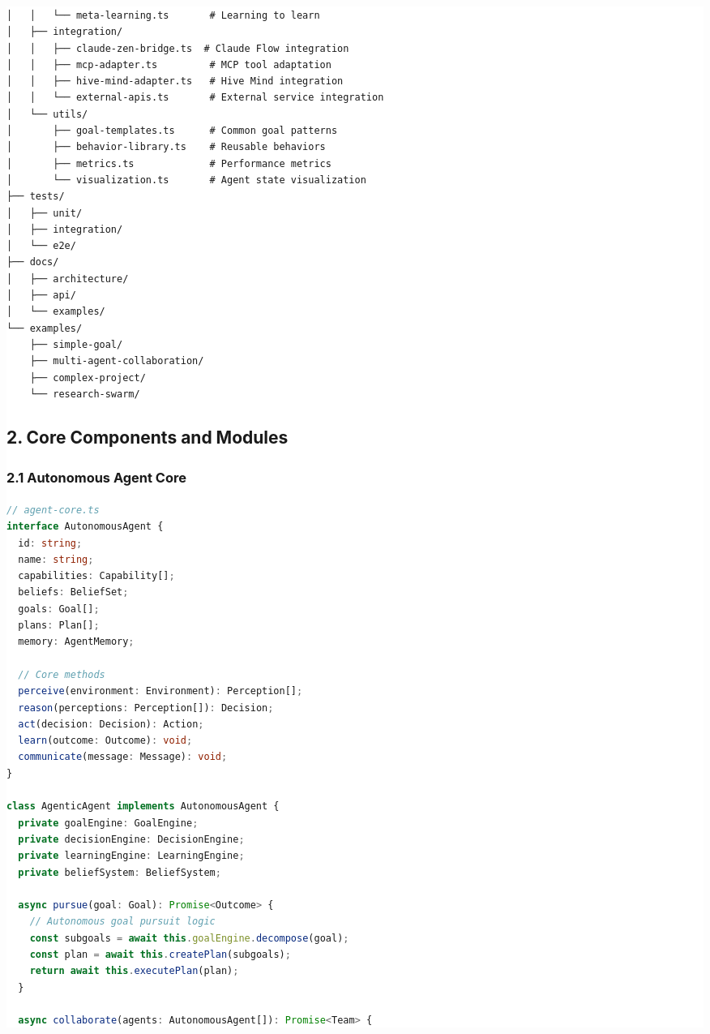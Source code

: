 ```
│   │   └── meta-learning.ts       # Learning to learn
│   ├── integration/
│   │   ├── claude-zen-bridge.ts  # Claude Flow integration
│   │   ├── mcp-adapter.ts         # MCP tool adaptation
│   │   ├── hive-mind-adapter.ts   # Hive Mind integration
│   │   └── external-apis.ts       # External service integration
│   └── utils/
│       ├── goal-templates.ts      # Common goal patterns
│       ├── behavior-library.ts    # Reusable behaviors
│       ├── metrics.ts             # Performance metrics
│       └── visualization.ts       # Agent state visualization
├── tests/
│   ├── unit/
│   ├── integration/
│   └── e2e/
├── docs/
│   ├── architecture/
│   ├── api/
│   └── examples/
└── examples/
    ├── simple-goal/
    ├── multi-agent-collaboration/
    ├── complex-project/
    └── research-swarm/
```

## 2. Core Components and Modules

### 2.1 Autonomous Agent Core
```typescript
// agent-core.ts
interface AutonomousAgent {
  id: string;
  name: string;
  capabilities: Capability[];
  beliefs: BeliefSet;
  goals: Goal[];
  plans: Plan[];
  memory: AgentMemory;
  
  // Core methods
  perceive(environment: Environment): Perception[];
  reason(perceptions: Perception[]): Decision;
  act(decision: Decision): Action;
  learn(outcome: Outcome): void;
  communicate(message: Message): void;
}

class AgenticAgent implements AutonomousAgent {
  private goalEngine: GoalEngine;
  private decisionEngine: DecisionEngine;
  private learningEngine: LearningEngine;
  private beliefSystem: BeliefSystem;
  
  async pursue(goal: Goal): Promise<Outcome> {
    // Autonomous goal pursuit logic
    const subgoals = await this.goalEngine.decompose(goal);
    const plan = await this.createPlan(subgoals);
    return await this.executePlan(plan);
  }
  
  async collaborate(agents: AutonomousAgent[]): Promise<Team> {
```